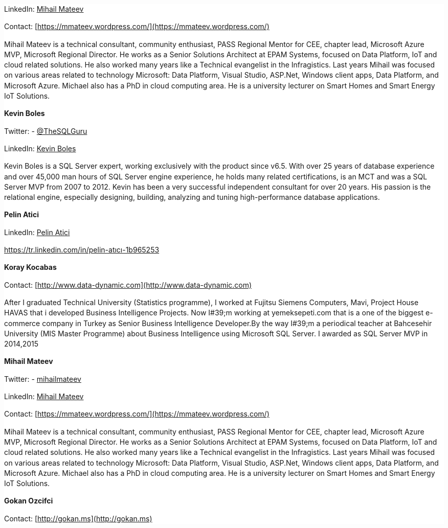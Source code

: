 LinkedIn: [Mihail Mateev](http://www.linkedin.com/pub/mihail-mateev/1/6b3/4b1)
 
Contact: [https://mmateev.wordpress.com/](https://mmateev.wordpress.com/)
 
Mihail Mateev is a technical consultant, community enthusiast, PASS Regional Mentor for CEE, chapter lead, Microsoft Azure MVP, Microsoft Regional Director. He works as a Senior Solutions Architect at EPAM Systems, focused on Data Platform, IoT and cloud related solutions. He also worked many years like a Technical evangelist in the Infragistics. Last years Mihail was focused on various areas related to technology Microsoft: Data Platform, Visual Studio, ASP.Net, Windows client apps, Data Platform, and Microsoft Azure. Michael also has a PhD in cloud computing area. He is a university lecturer on Smart Homes and Smart Energy IoT Solutions.
 
**Kevin Boles**
 
Twitter:  - [@TheSQLGuru](https://www.twitter.com/@TheSQLGuru)
 
LinkedIn: [Kevin Boles](http://www.linkedin.com/in/thesqlguru)
 
Kevin Boles is a SQL Server expert, working exclusively with the product since v6.5. With over 25 years of database experience and over 45,000 man hours of SQL Server engine experience, he holds many related certifications, is an MCT and was a SQL Server MVP from 2007 to 2012. Kevin has been a very successful independent consultant for over 20 years. His passion is the relational engine, especially designing, building, analyzing and tuning high-performance database applications.
 
**Pelin Atici**
 
LinkedIn: [Pelin Atici](https://tr.linkedin.com/in/pelin-atici-1b965253)
 
https://tr.linkedin.com/in/pelin-atıcı-1b965253
 
**Koray Kocabas**
 
Contact: [http://www.data-dynamic.com](http://www.data-dynamic.com)
 
After I graduated Technical University (Statistics programme), I worked at Fujitsu Siemens Computers, Mavi, Project House HAVAS that i developed Business Intelligence Projects. Now I#39;m working at yemeksepeti.com that is a one of the biggest e-commerce company in Turkey as Senior Business Intelligence Developer.By the way I#39;m a periodical teacher at Bahcesehir University (MIS Master Programme) about Business Intelligence using Microsoft SQL Server. I awarded as SQL Server MVP in 2014,2015
 
**Mihail Mateev**
 
Twitter:  - [mihailmateev](https://www.twitter.com/mihailmateev)
 
LinkedIn: [Mihail Mateev](http://www.linkedin.com/pub/mihail-mateev/1/6b3/4b1)
 
Contact: [https://mmateev.wordpress.com/](https://mmateev.wordpress.com/)
 
Mihail Mateev is a technical consultant, community enthusiast, PASS Regional Mentor for CEE, chapter lead, Microsoft Azure MVP, Microsoft Regional Director. He works as a Senior Solutions Architect at EPAM Systems, focused on Data Platform, IoT and cloud related solutions. He also worked many years like a Technical evangelist in the Infragistics. Last years Mihail was focused on various areas related to technology Microsoft: Data Platform, Visual Studio, ASP.Net, Windows client apps, Data Platform, and Microsoft Azure. Michael also has a PhD in cloud computing area. He is a university lecturer on Smart Homes and Smart Energy IoT Solutions.
 
**Gokan Ozcifci**
 
Contact: [http://gokan.ms](http://gokan.ms)
 